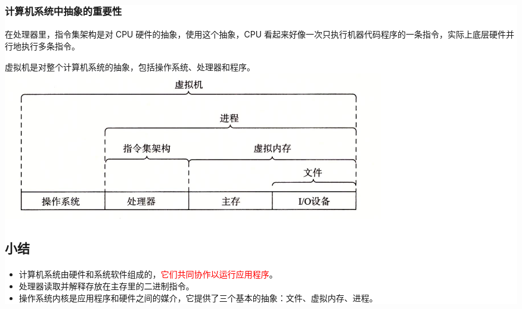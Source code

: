 ### 计算机系统中抽象的重要性

在处理器里，指令集架构是对 CPU 硬件的抽象，使用这个抽象，CPU 看起来好像一次只执行机器代码程序的一条指令，实际上底层硬件并行地执行多条指令。

虚拟机是对整个计算机系统的抽象，包括操作系统、处理器和程序。![计算机系统的抽象](./images/systemRoam/计算机系统的抽象.png)



## 小结

* 计算机系统由硬件和系统软件组成的，<font color='red'>它们共同协作以运行应用程序</font>。
* 处理器读取并解释存放在主存里的二进制指令。
* 操作系统内核是应用程序和硬件之间的媒介，它提供了三个基本的抽象：文件、虚拟内存、进程。



